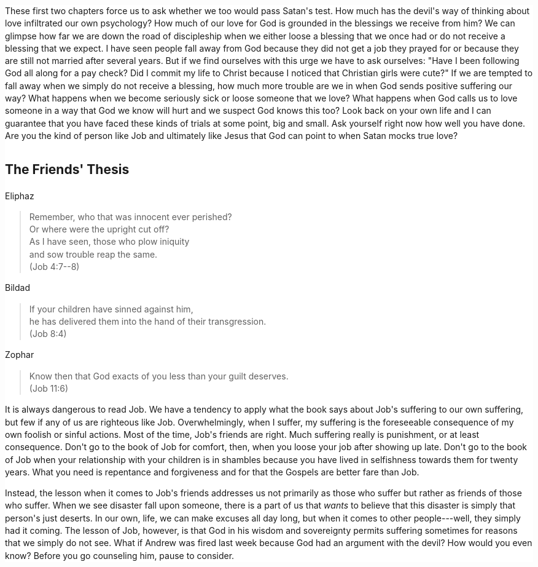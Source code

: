 These first two chapters force us to ask whether we too would pass Satan's test.  How much has the devil's way of thinking about love infiltrated our own psychology?  How much of our love for God is grounded in the blessings we receive from him?  We can glimpse how far we are down the road of discipleship when we either loose a blessing that we once had or do not receive a blessing that we expect.  I have seen people fall away from God because they did not get a job they prayed for or because they are still not married after several years.  But if we find ourselves with this urge we have to ask ourselves: "Have I been following God all along for a pay check?  Did I commit my life to Christ because I noticed that Christian girls were cute?"  If we are tempted to fall away when we simply do not receive a blessing, how much more trouble are we in when God sends positive suffering our way?  What happens when we become seriously sick or loose someone that we love?  What happens when God calls us to love someone in a way that God we know will hurt and we suspect God knows this too?  Look back on your own life and I can guarantee that you have faced these kinds of trials at some point, big and small.  Ask yourself right now how well you have done.  Are you the kind of person like Job and ultimately like Jesus that God can point to when Satan mocks true love?







## The Friends' Thesis ##

Eliphaz

> Remember, who that was innocent ever perished?\
> Or where were the upright cut off?\
> As I have seen, those who plow iniquity\
> and sow trouble reap the same.\
> (Job 4:7--8)

Bildad

> If your children have sinned against him,\
> he has delivered them into the hand of their transgression.\
> (Job 8:4)

Zophar

> Know then that God exacts of you less than your guilt deserves.\
> (Job 11:6)


It is always dangerous to read Job.  We have a tendency to apply what the book says about Job's suffering to our own suffering, but few if any of us are righteous like Job.  Overwhelmingly, when I suffer, my suffering is the foreseeable consequence of my own foolish or sinful actions.  Most of the time, Job's friends are right.  Much suffering really is punishment, or at least consequence.  Don't go to the book of Job for comfort, then, when you loose your job after showing up late.  Don't go to the book of Job when your relationship with your children is in shambles because you have lived in selfishness towards them for twenty years.  What you need is repentance and forgiveness and for that the Gospels are better fare than Job.

Instead, the lesson when it comes to Job's friends addresses us not primarily as those who suffer but rather as friends of those who suffer.  When we see disaster fall upon someone, there is a part of us that *wants* to believe that this disaster is simply that person's just deserts.  In our own, life, we can make excuses all day long, but when it comes to other people---well, they simply had it coming.  The lesson of Job, however, is that God in his wisdom and sovereignty permits suffering sometimes for reasons that we simply do not see.  What if Andrew was fired last week because God had an argument with the devil?  How would you even know?  Before you go counseling him, pause to consider.
